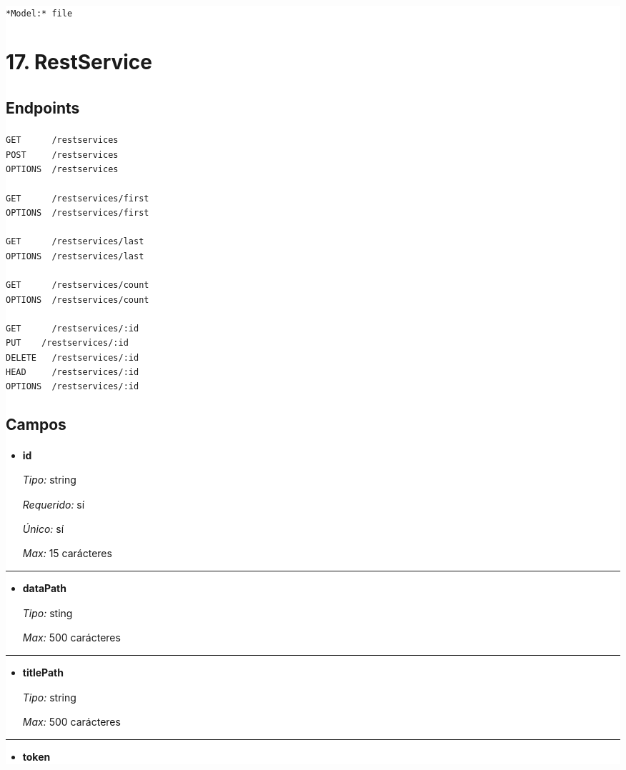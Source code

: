     *Model:* file

# 17. RestService
## Endpoints
```
GET      /restservices
POST     /restservices
OPTIONS  /restservices

GET      /restservices/first
OPTIONS  /restservices/first

GET      /restservices/last
OPTIONS  /restservices/last

GET      /restservices/count
OPTIONS  /restservices/count

GET      /restservices/:id
PUT    /restservices/:id
DELETE   /restservices/:id
HEAD     /restservices/:id
OPTIONS  /restservices/:id
```

## Campos
- **id**

    *Tipo:* string

    *Requerido:* sí

    *Único:* sí

    *Max:* 15 carácteres

---

- **dataPath**

    *Tipo:* sting

    *Max:* 500 carácteres
---

- **titlePath**

    *Tipo:* string

    *Max:* 500 carácteres

---

- **token**

